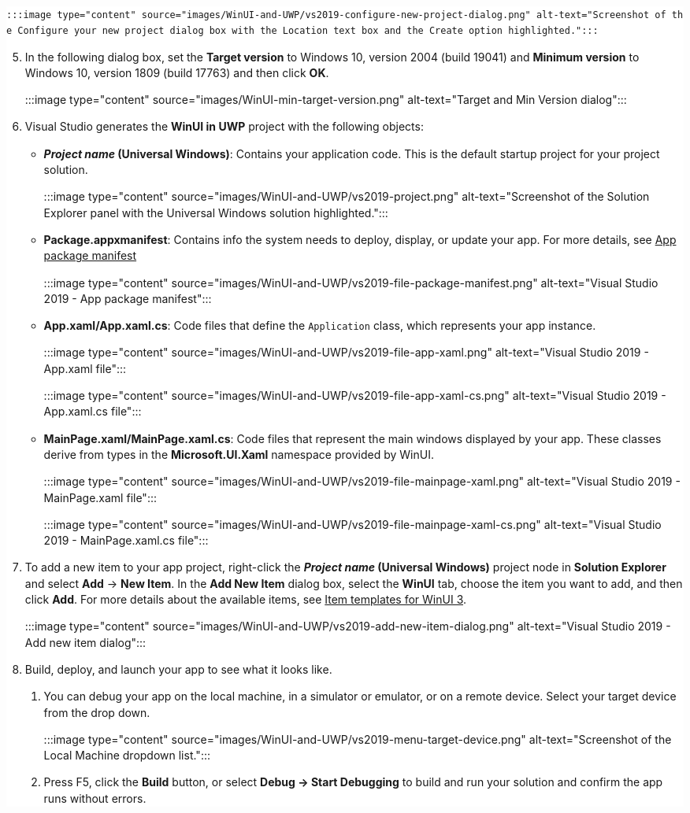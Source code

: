     :::image type="content" source="images/WinUI-and-UWP/vs2019-configure-new-project-dialog.png" alt-text="Screenshot of the Configure your new project dialog box with the Location text box and the Create option highlighted.":::

5. In the following dialog box, set the **Target version** to Windows 10, version 2004 (build 19041) and **Minimum version** to Windows 10, version 1809 (build 17763) and then click **OK**.

    :::image type="content" source="images/WinUI-min-target-version.png" alt-text="Target and Min Version dialog":::

6. Visual Studio generates the **WinUI in UWP** project with the following objects:

    - ***Project name* (Universal Windows)**: Contains your application code. This is the default startup project for your project solution.

        :::image type="content" source="images/WinUI-and-UWP/vs2019-project.png" alt-text="Screenshot of the Solution Explorer panel with the Universal Windows solution highlighted.":::

    - **Package.appxmanifest**: Contains info the system needs to deploy, display, or update your app. For more details, see [App package manifest](/uwp/schemas/appxpackage/appx-package-manifest)

        :::image type="content" source="images/WinUI-and-UWP/vs2019-file-package-manifest.png" alt-text="Visual Studio 2019 - App package manifest":::

    - **App.xaml/App.xaml.cs**: Code files that define the `Application` class, which represents your app instance.

        :::image type="content" source="images/WinUI-and-UWP/vs2019-file-app-xaml.png" alt-text="Visual Studio 2019 - App.xaml file":::

        :::image type="content" source="images/WinUI-and-UWP/vs2019-file-app-xaml-cs.png" alt-text="Visual Studio 2019 - App.xaml.cs file":::

    - **MainPage.xaml/MainPage.xaml.cs**: Code files that represent the main windows displayed by your app. These classes derive from types in the **Microsoft.UI.Xaml** namespace provided by WinUI.

        :::image type="content" source="images/WinUI-and-UWP/vs2019-file-mainpage-xaml.png" alt-text="Visual Studio 2019 - MainPage.xaml file":::

        :::image type="content" source="images/WinUI-and-UWP/vs2019-file-mainpage-xaml-cs.png" alt-text="Visual Studio 2019 - MainPage.xaml.cs file":::

7. To add a new item to your app project, right-click the ***Project name* (Universal Windows)** project node in **Solution Explorer** and select **Add** -> **New Item**. In the **Add New Item** dialog box, select the **WinUI** tab, choose the item you want to add, and then click **Add**. For more details about the available items, see [Item templates for WinUI 3](winui-project-templates-in-visual-studio.md#item-templates-for-winui-3).

    :::image type="content" source="images/WinUI-and-UWP/vs2019-add-new-item-dialog.png" alt-text="Visual Studio 2019 - Add new item dialog":::

8. Build, deploy, and launch your app to see what it looks like.

    1. You can debug your app on the local machine, in a simulator or emulator, or on a remote device. Select your target device from the drop down.

        :::image type="content" source="images/WinUI-and-UWP/vs2019-menu-target-device.png" alt-text="Screenshot of the Local Machine dropdown list.":::

    1. Press F5, click the **Build** button, or select **Debug -> Start Debugging** to build and run your solution and confirm the app runs without errors.
